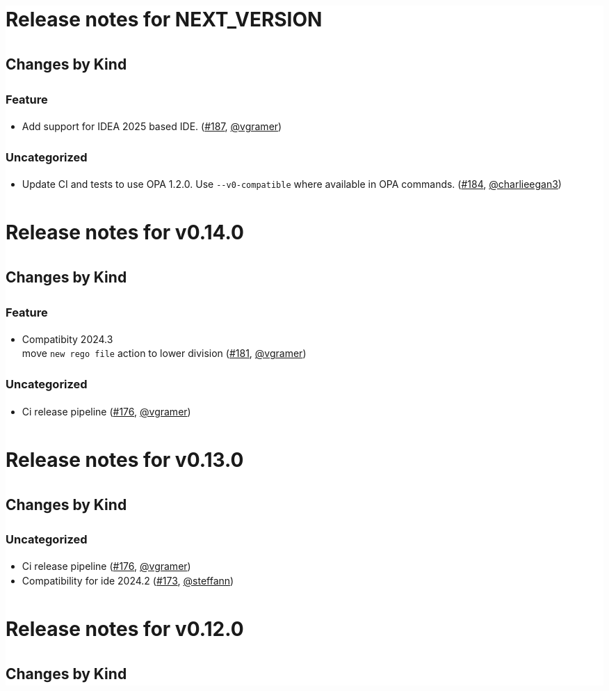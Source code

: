 # Release notes for NEXT_VERSION

## Changes by Kind

### Feature

- Add support for IDEA 2025 based IDE. ([#187](https://github.com/open-policy-agent/opa-idea-plugin/pull/187), [@vgramer](https://github.com/vgramer))

### Uncategorized

- Update CI and tests to use OPA 1.2.0. Use `--v0-compatible` where available in OPA commands. ([#184](https://github.com/open-policy-agent/opa-idea-plugin/pull/184), [@charlieegan3](https://github.com/charlieegan3))

# Release notes for v0.14.0

## Changes by Kind

### Feature

- Compatibity 2024.3  
  move `new rego file` action to lower division ([#181](https://github.com/open-policy-agent/opa-idea-plugin/pull/181), [@vgramer](https://github.com/vgramer))

### Uncategorized

- Ci release pipeline ([#176](https://github.com/open-policy-agent/opa-idea-plugin/pull/176), [@vgramer](https://github.com/vgramer))

# Release notes for v0.13.0

## Changes by Kind

### Uncategorized

- Ci release pipeline ([#176](https://github.com/open-policy-agent/opa-idea-plugin/pull/176), [@vgramer](https://github.com/vgramer))
- Compatibility for ide 2024.2 ([#173](https://github.com/open-policy-agent/opa-idea-plugin/pull/173), [@steffann](https://github.com/steffann))

# Release notes for v0.12.0

## Changes by Kind
